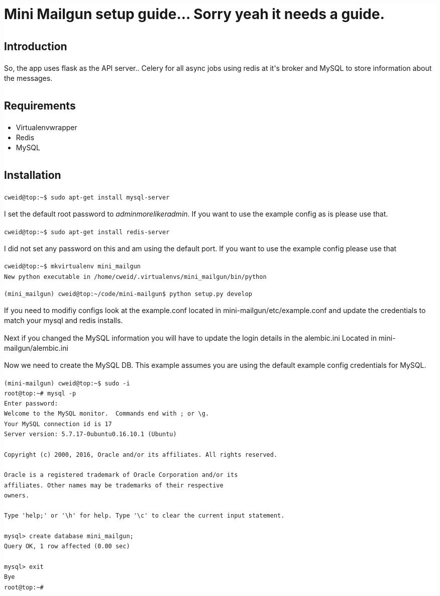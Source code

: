 # Mini Mailgun setup guide... Sorry yeah it needs a guide.

## Introduction

So, the app uses flask as the API server.. Celery for all async jobs using redis at it's broker and MySQL to store information about the messages.

## Requirements

* Virtualenvwrapper
* Redis
* MySQL

## Installation

```
cweid@top:~$ sudo apt-get install mysql-server
```
I set the default root password to *adminmorelikeradmin*.
If you want to use the example config as is please use that.
```
cweid@top:~$ sudo apt-get install redis-server
```
I did not set any password on this and am using the default port.
If you want to use the example config please use that
```
cweid@top:~$ mkvirtualenv mini_mailgun
New python executable in /home/cweid/.virtualenvs/mini_mailgun/bin/python
```
```
(mini_mailgun) cweid@top:~/code/mini-mailgun$ python setup.py develop
```
If you need to modifiy configs look at the example.conf located in mini-mailgun/etc/example.conf
and update the credentials to match your mysql and redis installs.

Next if you changed the MySQL information you will have to update the login details in the alembic.ini
Located in mini-mailgun/alembic.ini

Now we need to create the MySQL DB. This example assumes you are using the default example config credentials for MySQL.

```
(mini-mailgun) cweid@top:~$ sudo -i
root@top:~# mysql -p
Enter password:
Welcome to the MySQL monitor.  Commands end with ; or \g.
Your MySQL connection id is 17
Server version: 5.7.17-0ubuntu0.16.10.1 (Ubuntu)

Copyright (c) 2000, 2016, Oracle and/or its affiliates. All rights reserved.

Oracle is a registered trademark of Oracle Corporation and/or its
affiliates. Other names may be trademarks of their respective
owners.

Type 'help;' or '\h' for help. Type '\c' to clear the current input statement.

mysql> create database mini_mailgun;
Query OK, 1 row affected (0.00 sec)

mysql> exit
Bye
root@top:~#
```
